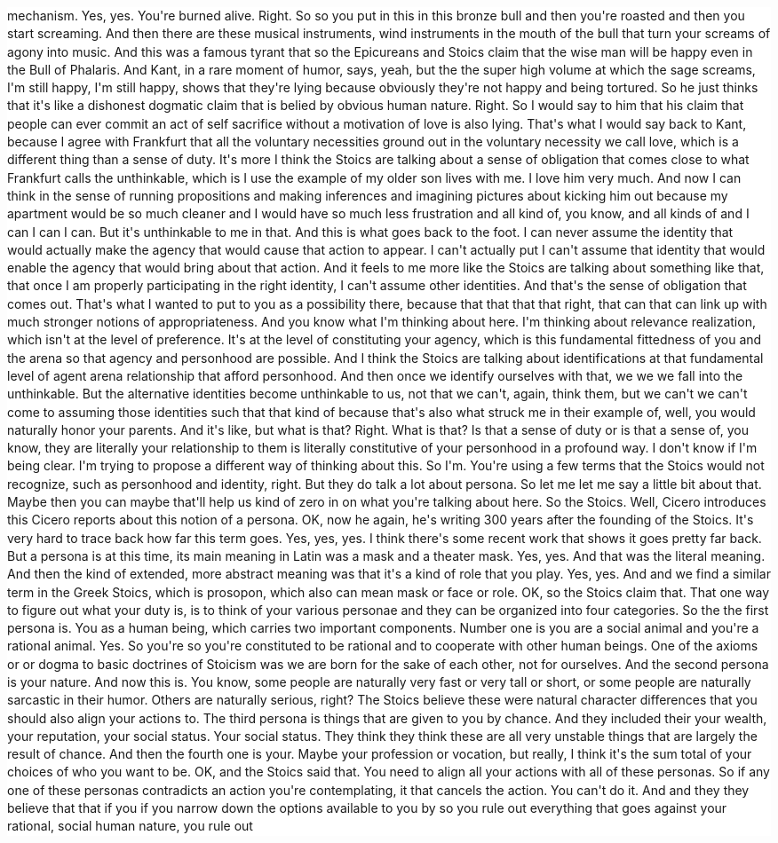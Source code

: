 mechanism. Yes, yes. You're burned alive. Right. So so you put in this in this bronze bull and then you're roasted and then you start screaming. And then there are these musical instruments, wind instruments in the mouth of the bull that turn your screams of agony into music. And this was a famous tyrant that so the Epicureans and Stoics claim that the wise man will be happy even in the Bull of Phalaris. And Kant, in a rare moment of humor, says, yeah, but the the super high volume at which the sage screams, I'm still happy, I'm still happy, shows that they're lying because obviously they're not happy and being tortured. So he just thinks that it's like a dishonest dogmatic claim that is belied by obvious human nature. Right. So I would say to him that his claim that people can ever commit an act of self sacrifice without a motivation of love is also lying. That's what I would say back to Kant, because I agree with Frankfurt that all the voluntary necessities ground out in the voluntary necessity we call love, which is a different thing than a sense of duty. It's more I think the Stoics are talking about a sense of obligation that comes close to what Frankfurt calls the unthinkable, which is I use the example of my older son lives with me. I love him very much. And now I can think in the sense of running propositions and making inferences and imagining pictures about kicking him out because my apartment would be so much cleaner and I would have so much less frustration and all kind of, you know, and all kinds of and I can I can I can. But it's unthinkable to me in that. And this is what goes back to the foot. I can never assume the identity that would actually make the agency that would cause that action to appear. I can't actually put I can't assume that identity that would enable the agency that would bring about that action. And it feels to me more like the Stoics are talking about something like that, that once I am properly participating in the right identity, I can't assume other identities. And that's the sense of obligation that comes out. That's what I wanted to put to you as a possibility there, because that that that that right, that can that can link up with much stronger notions of appropriateness. And you know what I'm thinking about here. I'm thinking about relevance realization, which isn't at the level of preference. It's at the level of constituting your agency, which is this fundamental fittedness of you and the arena so that agency and personhood are possible. And I think the Stoics are talking about identifications at that fundamental level of agent arena relationship that afford personhood. And then once we identify ourselves with that, we we we fall into the unthinkable. But the alternative identities become unthinkable to us, not that we can't, again, think them, but we can't we can't come to assuming those identities such that that kind of because that's also what struck me in their example of, well, you would naturally honor your parents. And it's like, but what is that? Right. What is that? Is that a sense of duty or is that a sense of, you know, they are literally your relationship to them is literally constitutive of your personhood in a profound way. I don't know if I'm being clear. I'm trying to propose a different way of thinking about this. So I'm. You're using a few terms that the Stoics would not recognize, such as personhood and identity, right. But they do talk a lot about persona. So let me let me say a little bit about that. Maybe then you can maybe that'll help us kind of zero in on what you're talking about here. So the Stoics. Well, Cicero introduces this Cicero reports about this notion of a persona. OK, now he again, he's writing 300 years after the founding of the Stoics. It's very hard to trace back how far this term goes. Yes, yes, yes. I think there's some recent work that shows it goes pretty far back. But a persona is at this time, its main meaning in Latin was a mask and a theater mask. Yes, yes. And that was the literal meaning. And then the kind of extended, more abstract meaning was that it's a kind of role that you play. Yes, yes. And and we find a similar term in the Greek Stoics, which is prosopon, which also can mean mask or face or role. OK, so the Stoics claim that. That one way to figure out what your duty is, is to think of your various personae and they can be organized into four categories. So the the first persona is. You as a human being, which carries two important components. Number one is you are a social animal and you're a rational animal. Yes. So you're so you're constituted to be rational and to cooperate with other human beings. One of the axioms or or dogma to basic doctrines of Stoicism was we are born for the sake of each other, not for ourselves. And the second persona is your nature. And now this is. You know, some people are naturally very fast or very tall or short, or some people are naturally sarcastic in their humor. Others are naturally serious, right? The Stoics believe these were natural character differences that you should also align your actions to. The third persona is things that are given to you by chance. And they included their your wealth, your reputation, your social status. Your social status. They think they think these are all very unstable things that are largely the result of chance. And then the fourth one is your. Maybe your profession or vocation, but really, I think it's the sum total of your choices of who you want to be. OK, and the Stoics said that. You need to align all your actions with all of these personas. So if any one of these personas contradicts an action you're contemplating, it that cancels the action. You can't do it. And and they they believe that that if you if you narrow down the options available to you by so you rule out everything that goes against your rational, social human nature, you rule out